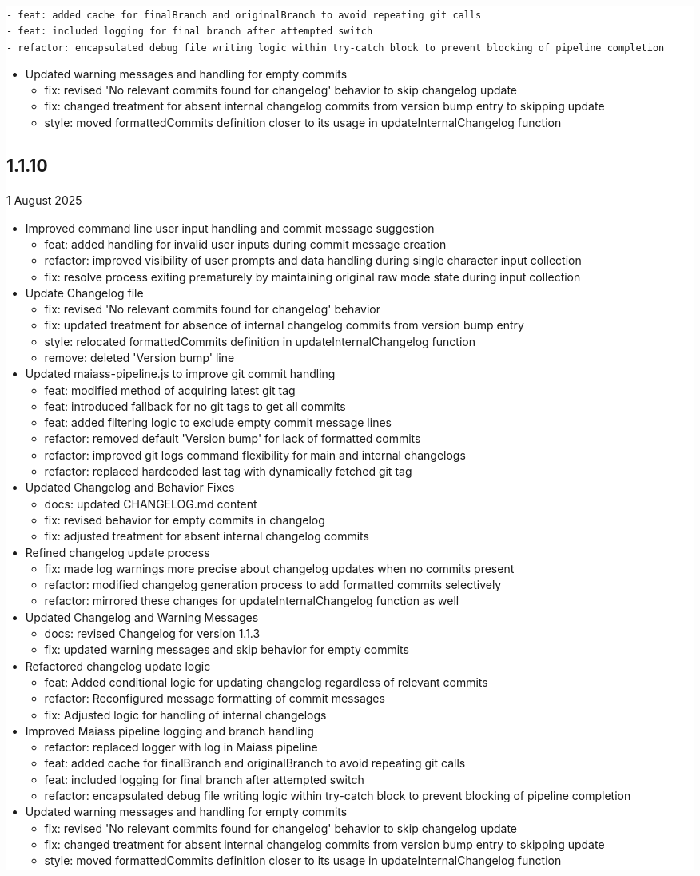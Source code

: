 	- feat: added cache for finalBranch and originalBranch to avoid repeating git calls
	- feat: included logging for final branch after attempted switch
	- refactor: encapsulated debug file writing logic within try-catch block to prevent blocking of pipeline completion
- Updated warning messages and handling for empty commits
	- fix: revised 'No relevant commits found for changelog' behavior to skip changelog update
	- fix: changed treatment for absent internal changelog commits from version bump entry to skipping update
	- style: moved formattedCommits definition closer to its usage in updateInternalChangelog function

## 1.1.10
1 August 2025

- Improved command line user input handling and commit message suggestion
	- feat: added handling for invalid user inputs during commit message creation
	- refactor: improved visibility of user prompts and data handling during single character input collection
	- fix: resolve process exiting prematurely by maintaining original raw mode state during input collection
- Update Changelog file
	- fix: revised 'No relevant commits found for changelog' behavior
	- fix: updated treatment for absence of internal changelog commits from version bump entry
	- style: relocated formattedCommits definition in updateInternalChangelog function
	- remove: deleted 'Version bump' line
- Updated maiass-pipeline.js to improve git commit handling
	- feat: modified method of acquiring latest git tag
	- feat: introduced fallback for no git tags to get all commits
	- feat: added filtering logic to exclude empty commit message lines
	- refactor: removed default 'Version bump' for lack of formatted commits
	- refactor: improved git logs command flexibility for main and internal changelogs
	- refactor: replaced hardcoded last tag with dynamically fetched git tag
- Updated Changelog and Behavior Fixes
	- docs: updated CHANGELOG.md content
	- fix: revised behavior for empty commits in changelog
	- fix: adjusted treatment for absent internal changelog commits
- Refined changelog update process
	- fix: made log warnings more precise about changelog updates when no commits present
	- refactor: modified changelog generation process to add formatted commits selectively
	- refactor: mirrored these changes for updateInternalChangelog function as well
- Updated Changelog and Warning Messages
	- docs: revised Changelog for version 1.1.3
	- fix: updated warning messages and skip behavior for empty commits
- Refactored changelog update logic
	- feat: Added conditional logic for updating changelog regardless of relevant commits
	- refactor: Reconfigured message formatting of commit messages
	- fix: Adjusted logic for handling of internal changelogs
- Improved Maiass pipeline logging and branch handling
	- refactor: replaced logger with log in Maiass pipeline
	- feat: added cache for finalBranch and originalBranch to avoid repeating git calls
	- feat: included logging for final branch after attempted switch
	- refactor: encapsulated debug file writing logic within try-catch block to prevent blocking of pipeline completion
- Updated warning messages and handling for empty commits
	- fix: revised 'No relevant commits found for changelog' behavior to skip changelog update
	- fix: changed treatment for absent internal changelog commits from version bump entry to skipping update
	- style: moved formattedCommits definition closer to its usage in updateInternalChangelog function
